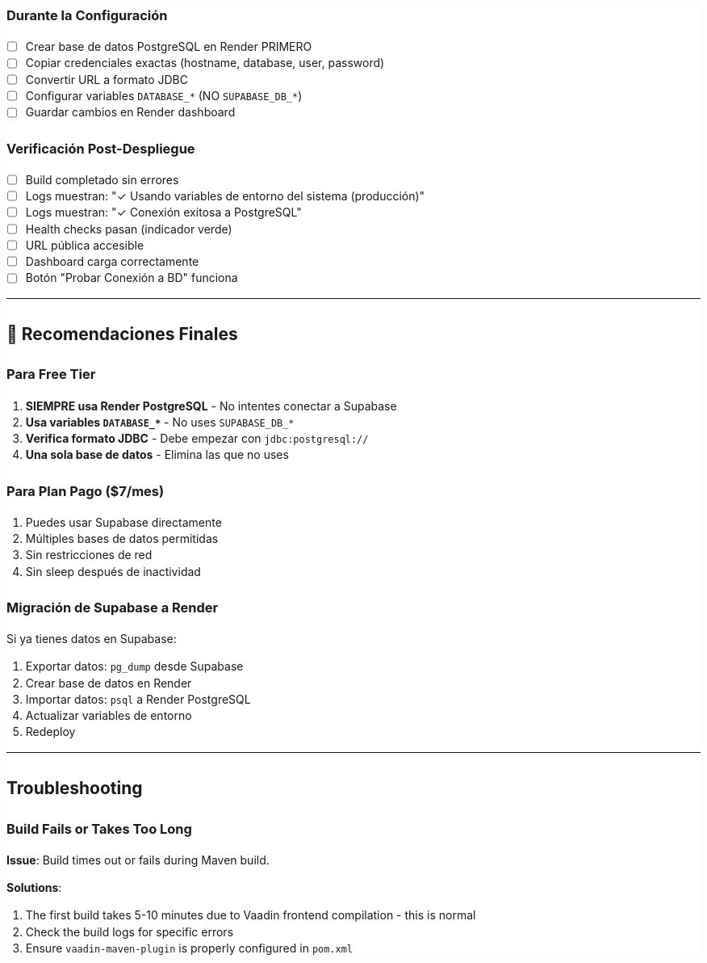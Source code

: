 ### Durante la Configuración
- [ ] Crear base de datos PostgreSQL en Render PRIMERO
- [ ] Copiar credenciales exactas (hostname, database, user, password)
- [ ] Convertir URL a formato JDBC
- [ ] Configurar variables `DATABASE_*` (NO `SUPABASE_DB_*`)
- [ ] Guardar cambios en Render dashboard

### Verificación Post-Despliegue
- [ ] Build completado sin errores
- [ ] Logs muestran: "✓ Usando variables de entorno del sistema (producción)"
- [ ] Logs muestran: "✓ Conexión exitosa a PostgreSQL"
- [ ] Health checks pasan (indicador verde)
- [ ] URL pública accesible
- [ ] Dashboard carga correctamente
- [ ] Botón "Probar Conexión a BD" funciona

---

## 🎯 Recomendaciones Finales

### Para Free Tier
1. **SIEMPRE usa Render PostgreSQL** - No intentes conectar a Supabase
2. **Usa variables `DATABASE_*`** - No uses `SUPABASE_DB_*`
3. **Verifica formato JDBC** - Debe empezar con `jdbc:postgresql://`
4. **Una sola base de datos** - Elimina las que no uses

### Para Plan Pago ($7/mes)
1. Puedes usar Supabase directamente
2. Múltiples bases de datos permitidas
3. Sin restricciones de red
4. Sin sleep después de inactividad

### Migración de Supabase a Render
Si ya tienes datos en Supabase:
1. Exportar datos: `pg_dump` desde Supabase
2. Crear base de datos en Render
3. Importar datos: `psql` a Render PostgreSQL
4. Actualizar variables de entorno
5. Redeploy

---

## Troubleshooting

### Build Fails or Takes Too Long

**Issue**: Build times out or fails during Maven build.

**Solutions**:
1. The first build takes 5-10 minutes due to Vaadin frontend compilation - this is normal
2. Check the build logs for specific errors
3. Ensure `vaadin-maven-plugin` is properly configured in `pom.xml`
